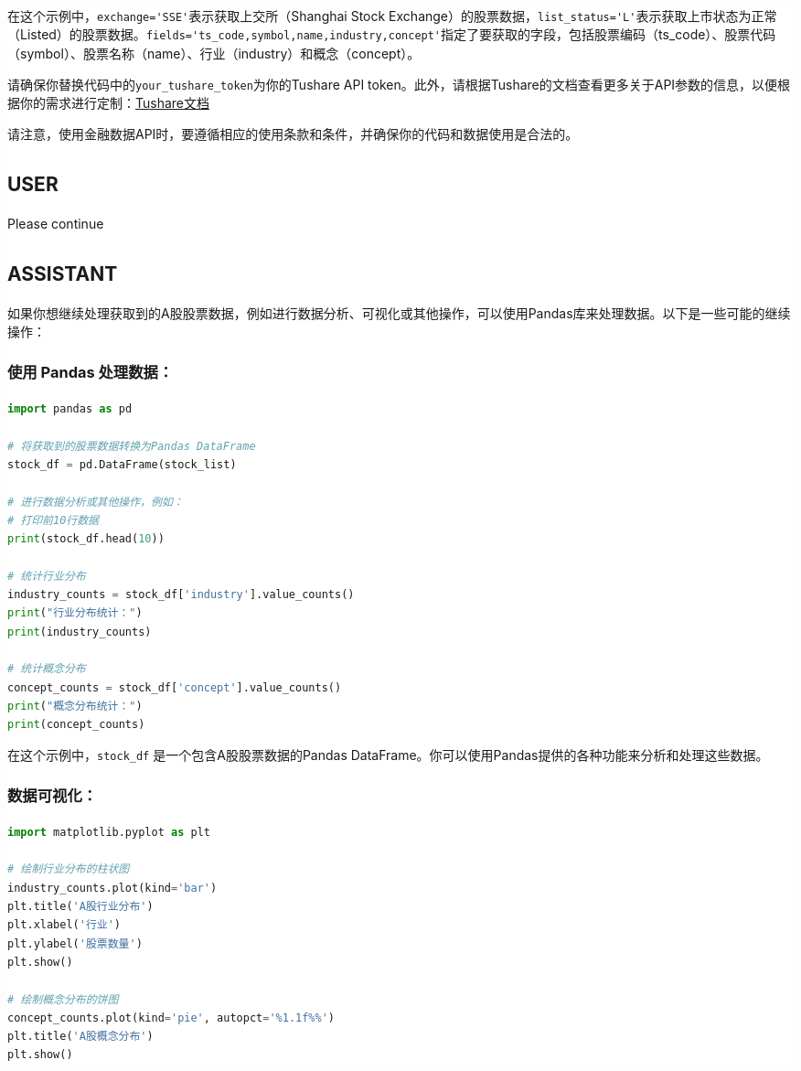在这个示例中，`exchange='SSE'`表示获取上交所（Shanghai Stock Exchange）的股票数据，`list_status='L'`表示获取上市状态为正常（Listed）的股票数据。`fields='ts_code,symbol,name,industry,concept'`指定了要获取的字段，包括股票编码（ts_code）、股票代码（symbol）、股票名称（name）、行业（industry）和概念（concept）。

请确保你替换代码中的`your_tushare_token`为你的Tushare API token。此外，请根据Tushare的文档查看更多关于API参数的信息，以便根据你的需求进行定制：[Tushare文档](https://tushare.pro/document/2)

请注意，使用金融数据API时，要遵循相应的使用条款和条件，并确保你的代码和数据使用是合法的。

## USER
Please continue

## ASSISTANT
如果你想继续处理获取到的A股股票数据，例如进行数据分析、可视化或其他操作，可以使用Pandas库来处理数据。以下是一些可能的继续操作：

### 使用 Pandas 处理数据：

```python
import pandas as pd

# 将获取到的股票数据转换为Pandas DataFrame
stock_df = pd.DataFrame(stock_list)

# 进行数据分析或其他操作，例如：
# 打印前10行数据
print(stock_df.head(10))

# 统计行业分布
industry_counts = stock_df['industry'].value_counts()
print("行业分布统计：")
print(industry_counts)

# 统计概念分布
concept_counts = stock_df['concept'].value_counts()
print("概念分布统计：")
print(concept_counts)
```

在这个示例中，`stock_df` 是一个包含A股股票数据的Pandas DataFrame。你可以使用Pandas提供的各种功能来分析和处理这些数据。

### 数据可视化：

```python
import matplotlib.pyplot as plt

# 绘制行业分布的柱状图
industry_counts.plot(kind='bar')
plt.title('A股行业分布')
plt.xlabel('行业')
plt.ylabel('股票数量')
plt.show()

# 绘制概念分布的饼图
concept_counts.plot(kind='pie', autopct='%1.1f%%')
plt.title('A股概念分布')
plt.show()
```
